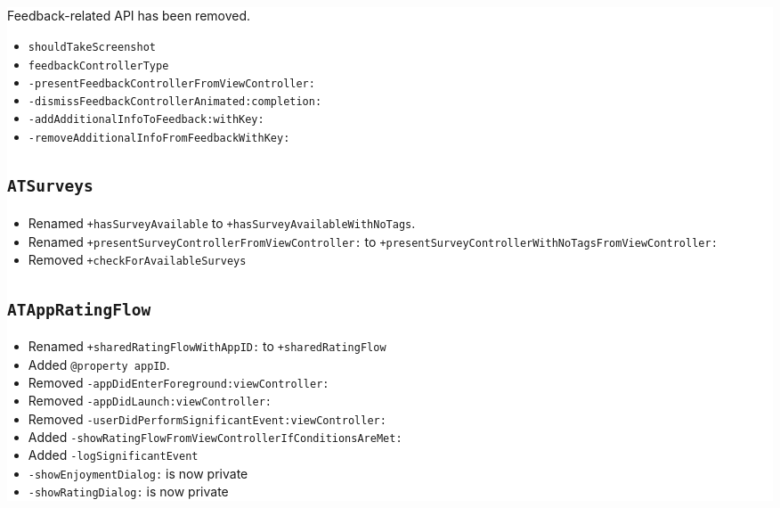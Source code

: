 Feedback-related API has been removed.

* `shouldTakeScreenshot`
* `feedbackControllerType`
* `-presentFeedbackControllerFromViewController:`
* `-dismissFeedbackControllerAnimated:completion:`
* `-addAdditionalInfoToFeedback:withKey:`
* `-removeAdditionalInfoFromFeedbackWithKey:`

## `ATSurveys`

* Renamed `+hasSurveyAvailable` to `+hasSurveyAvailableWithNoTags`.
* Renamed `+presentSurveyControllerFromViewController:` to `+presentSurveyControllerWithNoTagsFromViewController:`
* Removed `+checkForAvailableSurveys`

## `ATAppRatingFlow`

* Renamed `+sharedRatingFlowWithAppID:` to `+sharedRatingFlow`
* Added `@property appID`.
* Removed `-appDidEnterForeground:viewController:`
* Removed `-appDidLaunch:viewController:`
* Removed `-userDidPerformSignificantEvent:viewController:`
* Added `-showRatingFlowFromViewControllerIfConditionsAreMet:`
* Added `-logSignificantEvent`
* `-showEnjoymentDialog:` is now private
* `-showRatingDialog:` is now private
